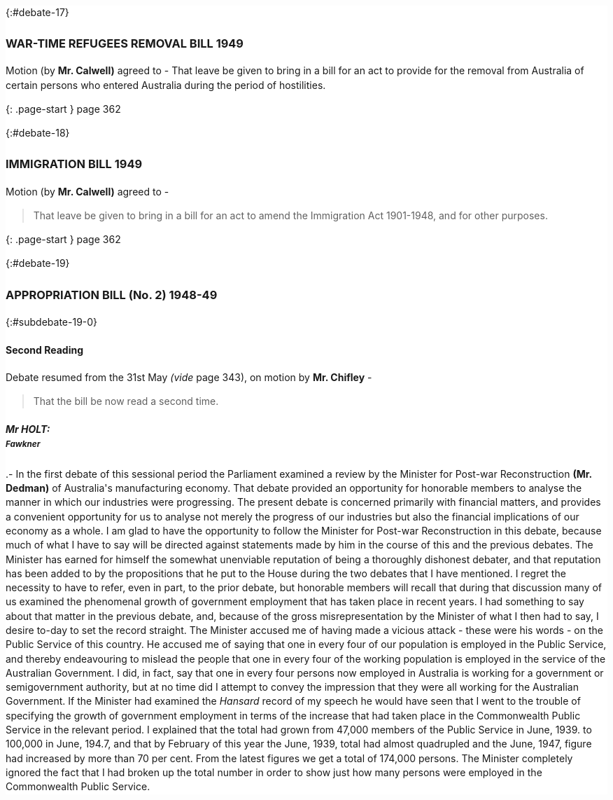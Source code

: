 {:#debate-17}
### WAR-TIME REFUGEES REMOVAL BILL 1949

Motion (by  **Mr. Calwell)**  agreed to -  That leave be given to bring in a bill for  an  act to provide for  the  removal from Australia of certain persons who entered Australia during the period of hostilities. 

{: .page-start }
page 362

{:#debate-18}
### IMMIGRATION BILL 1949

Motion (by  **Mr. Calwell)**  agreed to - 

  >That leave be given to bring in a bill for an act to amend the Immigration Act 1901-1948, and for other purposes. 

{: .page-start }
page 362

{:#debate-19}
### APPROPRIATION BILL (No. 2) 1948-49

{:#subdebate-19-0}
#### Second Reading

Debate resumed from the 31st May  *(vide*  page 343), on motion by  **Mr. Chifley**  - 

  >That the bill be now read a second time. 

##### Mr HOLT:<br><small class="text-muted">Fawkner</small>

.- In the first debate of this sessional period the Parliament examined a review by the Minister for Post-war Reconstruction  **(Mr. Dedman)**  of Australia's manufacturing economy. That debate provided an opportunity for honorable members to analyse the manner in which our industries were progressing. The present debate is concerned primarily with financial matters, and provides a convenient opportunity for us to analyse not merely the progress of our industries but also the financial implications of our economy as a whole. I am glad to have the opportunity to follow the Minister for Post-war Reconstruction in this debate, because much of what I have to say will be directed against statements made by him in the course of this and the previous debates. The Minister has earned for himself the somewhat unenviable reputation of being a thoroughly dishonest debater, and that reputation has been added to by the propositions that he put to the House during the two debates that I have mentioned. I regret the necessity to have to refer, even in part, to the prior debate, but honorable members will recall that during that discussion many of us examined the phenomenal growth of government employment that has taken place in recent years. I had something to say about that matter in the previous debate, and, because of the gross misrepresentation by the Minister of what I then had to say, I desire to-day to set the record straight. The Minister accused me of having made a vicious attack - these were his words - on the Public Service of this country. He accused me of saying that one in every four of our population is employed in the Public Service, and thereby endeavouring to mislead the people that one in every four of the working population is employed in the service of the Australian Government. I did, in fact, say that one in every four persons now employed in Australia is working for a government or semigovernment authority, but at no time did I attempt to convey the impression that they were all working for the Australian Government. If the Minister had examined the  *Hansard*  record of my speech he would have seen that I went to the trouble of specifying the growth of government employment in terms of the increase that had taken place in the Commonwealth Public Service in the relevant period. I explained that the total had grown from 47,000 members of the Public Service in June, 1939. to 100,000 in June, 194.7, and that by February of this year the June, 1939, total had almost quadrupled and the June, 1947, figure had increased by more than 70 per cent. From the latest figures we get a total of 174,000 persons. The Minister completely ignored the fact that I had broken up the total number in order to show just how many persons were employed in the Commonwealth Public Service. 
